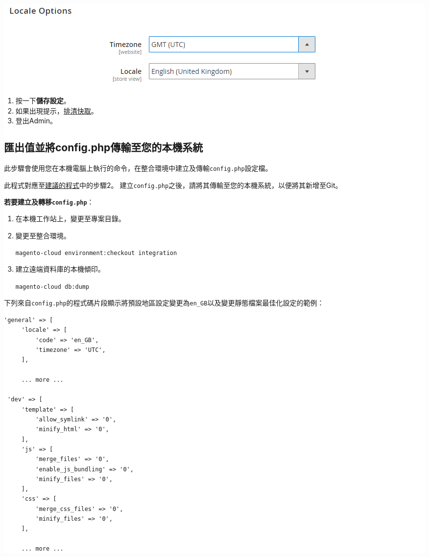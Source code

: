    ![變更地區設定](../../assets/locale-options.png)

1. 按一下&#x200B;**儲存設定**。
1. 如果出現提示，[排清快取](https://experienceleague.adobe.com/zh-hant/docs/commerce-admin/systems/tools/cache-management)。
1. 登出Admin。

## 匯出值並將config.php傳輸至您的本機系統

此步驟會使用您在本機電腦上執行的命令，在整合環境中建立及傳輸`config.php`設定檔。

此程式對應至[建議的程式](store-settings.md)中的步驟2。 建立`config.php`之後，請將其傳輸至您的本機系統，以便將其新增至Git。

**若要建立及轉移`config.php`**：

1. 在本機工作站上，變更至專案目錄。

1. 變更至整合環境。

   ```bash
   magento-cloud environment:checkout integration
   ```

1. 建立遠端資料庫的本機傾印。

   ```bash
   magento-cloud db:dump
   ```

下列來自`config.php`的程式碼片段顯示將預設地區設定變更為`en_GB`以及變更靜態檔案最佳化設定的範例：

```php?start_inline=1
'general' => [
     'locale' => [
         'code' => 'en_GB',
         'timezone' => 'UTC',
     ],

     ... more ...

 'dev' => [
     'template' => [
         'allow_symlink' => '0',
         'minify_html' => '0',
     ],
     'js' => [
         'merge_files' => '0',
         'enable_js_bundling' => '0',
         'minify_files' => '0',
     ],
     'css' => [
         'merge_css_files' => '0',
         'minify_files' => '0',
     ],

     ... more ...
```
